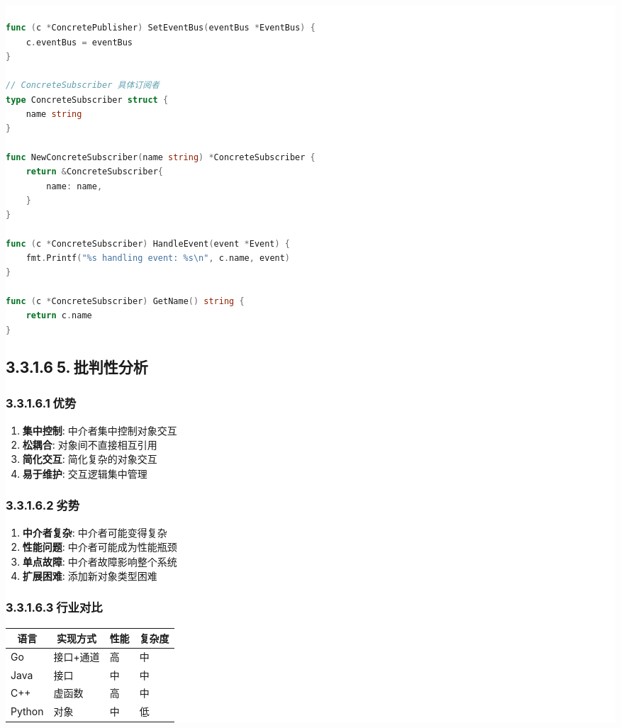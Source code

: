 ```go

func (c *ConcretePublisher) SetEventBus(eventBus *EventBus) {
    c.eventBus = eventBus
}

// ConcreteSubscriber 具体订阅者
type ConcreteSubscriber struct {
    name string
}

func NewConcreteSubscriber(name string) *ConcreteSubscriber {
    return &ConcreteSubscriber{
        name: name,
    }
}

func (c *ConcreteSubscriber) HandleEvent(event *Event) {
    fmt.Printf("%s handling event: %s\n", c.name, event)
}

func (c *ConcreteSubscriber) GetName() string {
    return c.name
}
```

## 3.3.1.6 5. 批判性分析

### 3.3.1.6.1 优势

1. **集中控制**: 中介者集中控制对象交互
2. **松耦合**: 对象间不直接相互引用
3. **简化交互**: 简化复杂的对象交互
4. **易于维护**: 交互逻辑集中管理

### 3.3.1.6.2 劣势

1. **中介者复杂**: 中介者可能变得复杂
2. **性能问题**: 中介者可能成为性能瓶颈
3. **单点故障**: 中介者故障影响整个系统
4. **扩展困难**: 添加新对象类型困难

### 3.3.1.6.3 行业对比

| 语言 | 实现方式 | 性能 | 复杂度 |
|------|----------|------|--------|
| Go | 接口+通道 | 高 | 中 |
| Java | 接口 | 中 | 中 |
| C++ | 虚函数 | 高 | 中 |
| Python | 对象 | 中 | 低 |

